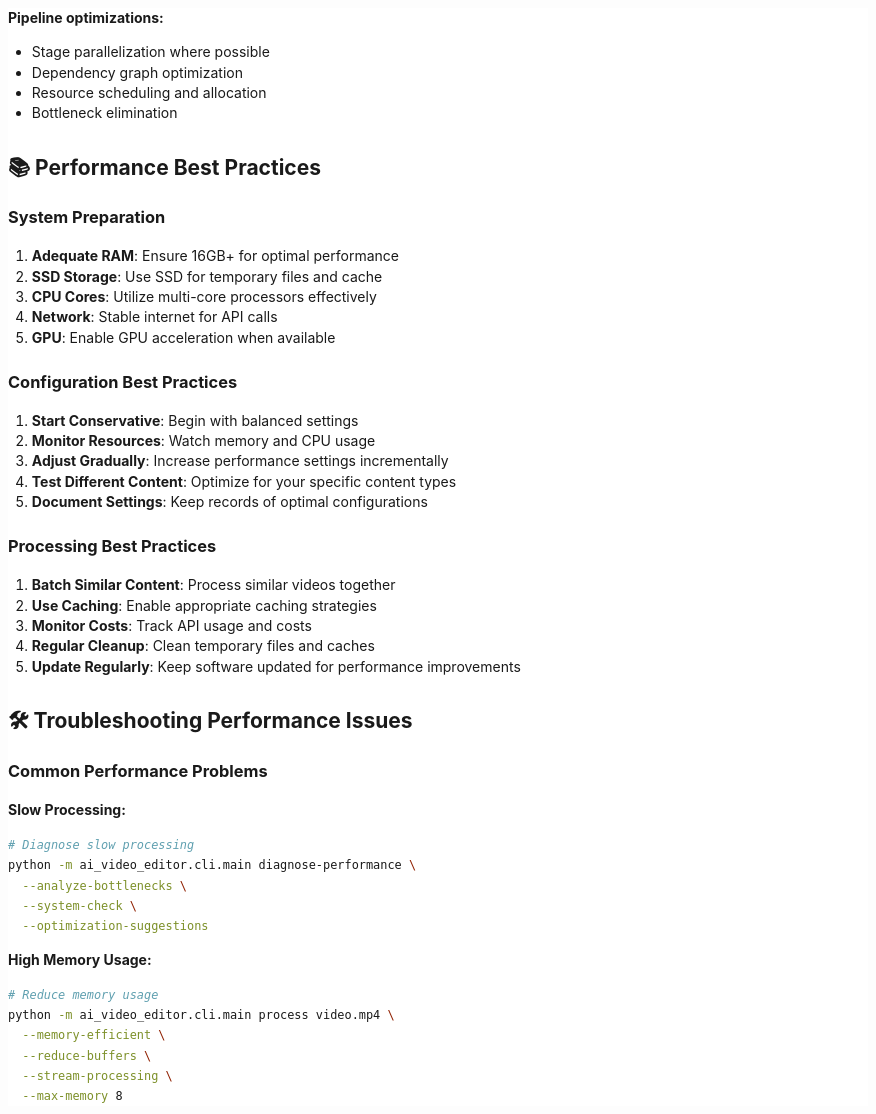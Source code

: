 **Pipeline optimizations:**
- Stage parallelization where possible
- Dependency graph optimization
- Resource scheduling and allocation
- Bottleneck elimination

## 📚 Performance Best Practices

### System Preparation

1. **Adequate RAM**: Ensure 16GB+ for optimal performance
2. **SSD Storage**: Use SSD for temporary files and cache
3. **CPU Cores**: Utilize multi-core processors effectively
4. **Network**: Stable internet for API calls
5. **GPU**: Enable GPU acceleration when available

### Configuration Best Practices

1. **Start Conservative**: Begin with balanced settings
2. **Monitor Resources**: Watch memory and CPU usage
3. **Adjust Gradually**: Increase performance settings incrementally
4. **Test Different Content**: Optimize for your specific content types
5. **Document Settings**: Keep records of optimal configurations

### Processing Best Practices

1. **Batch Similar Content**: Process similar videos together
2. **Use Caching**: Enable appropriate caching strategies
3. **Monitor Costs**: Track API usage and costs
4. **Regular Cleanup**: Clean temporary files and caches
5. **Update Regularly**: Keep software updated for performance improvements

## 🛠️ Troubleshooting Performance Issues

### Common Performance Problems

**Slow Processing:**
```bash
# Diagnose slow processing
python -m ai_video_editor.cli.main diagnose-performance \
  --analyze-bottlenecks \
  --system-check \
  --optimization-suggestions
```

**High Memory Usage:**
```bash
# Reduce memory usage
python -m ai_video_editor.cli.main process video.mp4 \
  --memory-efficient \
  --reduce-buffers \
  --stream-processing \
  --max-memory 8
```
